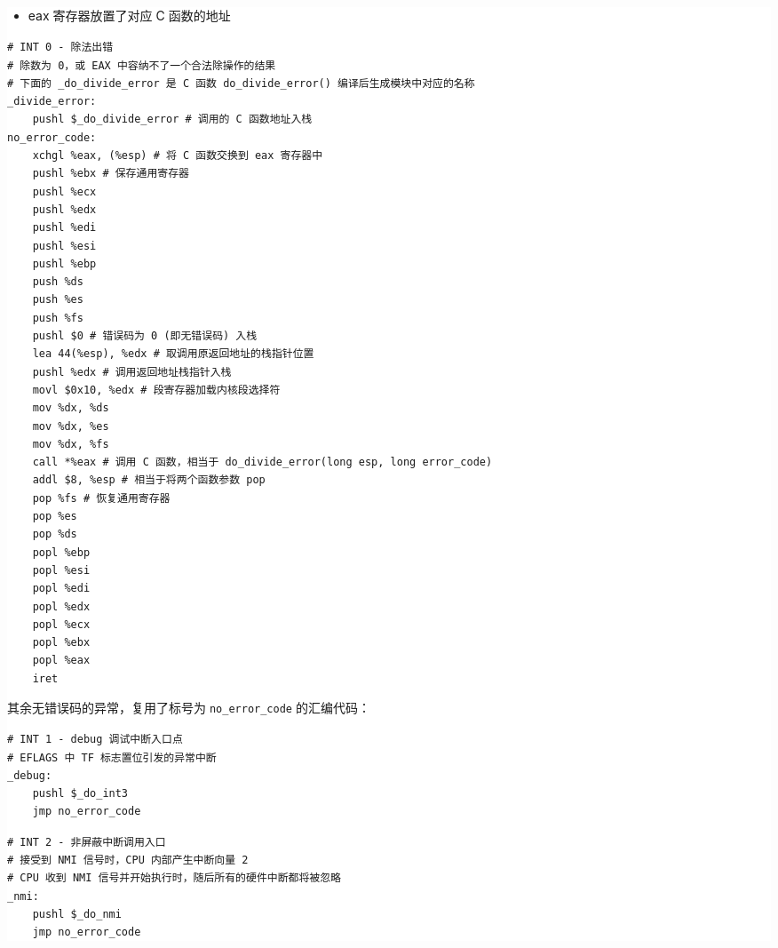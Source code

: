 * eax 寄存器放置了对应 C 函数的地址

```assembly
# INT 0 - 除法出错
# 除数为 0，或 EAX 中容纳不了一个合法除操作的结果
# 下面的 _do_divide_error 是 C 函数 do_divide_error() 编译后生成模块中对应的名称
_divide_error:
    pushl $_do_divide_error # 调用的 C 函数地址入栈
no_error_code:
    xchgl %eax, (%esp) # 将 C 函数交换到 eax 寄存器中
    pushl %ebx # 保存通用寄存器
    pushl %ecx
    pushl %edx
    pushl %edi
    pushl %esi
    pushl %ebp
    push %ds
    push %es
    push %fs
    pushl $0 # 错误码为 0 (即无错误码) 入栈
    lea 44(%esp), %edx # 取调用原返回地址的栈指针位置
    pushl %edx # 调用返回地址栈指针入栈
    movl $0x10, %edx # 段寄存器加载内核段选择符
    mov %dx, %ds
    mov %dx, %es
    mov %dx, %fs
    call *%eax # 调用 C 函数，相当于 do_divide_error(long esp, long error_code)
    addl $8, %esp # 相当于将两个函数参数 pop
    pop %fs # 恢复通用寄存器
    pop %es
    pop %ds
    popl %ebp
    popl %esi
    popl %edi
    popl %edx
    popl %ecx
    popl %ebx
    popl %eax
    iret
```

其余无错误码的异常，复用了标号为 `no_error_code` 的汇编代码：

```assembly
# INT 1 - debug 调试中断入口点
# EFLAGS 中 TF 标志置位引发的异常中断
_debug:
    pushl $_do_int3
    jmp no_error_code
```

```assembly
# INT 2 - 非屏蔽中断调用入口
# 接受到 NMI 信号时，CPU 内部产生中断向量 2
# CPU 收到 NMI 信号并开始执行时，随后所有的硬件中断都将被忽略
_nmi:
    pushl $_do_nmi
    jmp no_error_code
```
